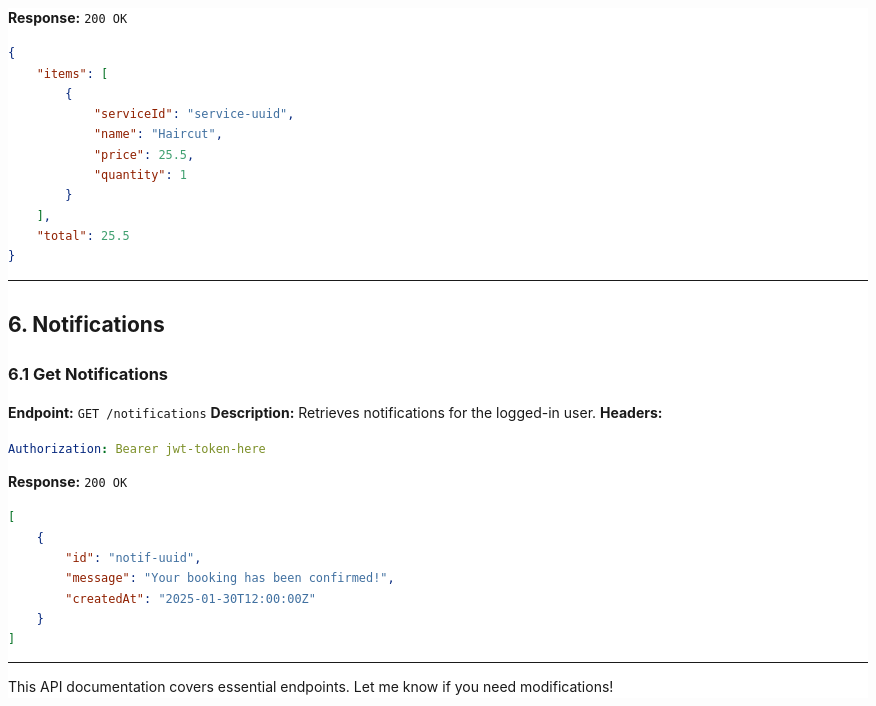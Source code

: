 **Response:** `200 OK`

```json
{
    "items": [
        {
            "serviceId": "service-uuid",
            "name": "Haircut",
            "price": 25.5,
            "quantity": 1
        }
    ],
    "total": 25.5
}
```

---

## **6. Notifications**

### **6.1 Get Notifications**

**Endpoint:** `GET /notifications` **Description:** Retrieves notifications for the logged-in user. **Headers:**

```yaml
Authorization: Bearer jwt-token-here
```

**Response:** `200 OK`

```json
[
    {
        "id": "notif-uuid",
        "message": "Your booking has been confirmed!",
        "createdAt": "2025-01-30T12:00:00Z"
    }
]
```

---

This API documentation covers essential endpoints. Let me know if you need modifications!
